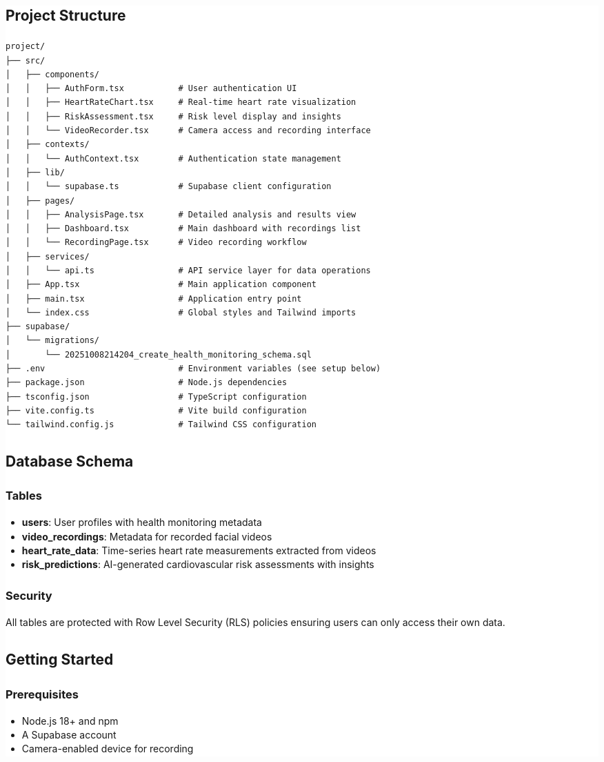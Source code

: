 ## Project Structure

```
project/
├── src/
│   ├── components/
│   │   ├── AuthForm.tsx           # User authentication UI
│   │   ├── HeartRateChart.tsx     # Real-time heart rate visualization
│   │   ├── RiskAssessment.tsx     # Risk level display and insights
│   │   └── VideoRecorder.tsx      # Camera access and recording interface
│   ├── contexts/
│   │   └── AuthContext.tsx        # Authentication state management
│   ├── lib/
│   │   └── supabase.ts            # Supabase client configuration
│   ├── pages/
│   │   ├── AnalysisPage.tsx       # Detailed analysis and results view
│   │   ├── Dashboard.tsx          # Main dashboard with recordings list
│   │   └── RecordingPage.tsx      # Video recording workflow
│   ├── services/
│   │   └── api.ts                 # API service layer for data operations
│   ├── App.tsx                    # Main application component
│   ├── main.tsx                   # Application entry point
│   └── index.css                  # Global styles and Tailwind imports
├── supabase/
│   └── migrations/
│       └── 20251008214204_create_health_monitoring_schema.sql
├── .env                           # Environment variables (see setup below)
├── package.json                   # Node.js dependencies
├── tsconfig.json                  # TypeScript configuration
├── vite.config.ts                 # Vite build configuration
└── tailwind.config.js             # Tailwind CSS configuration
```

## Database Schema

### Tables
- **users**: User profiles with health monitoring metadata
- **video_recordings**: Metadata for recorded facial videos
- **heart_rate_data**: Time-series heart rate measurements extracted from videos
- **risk_predictions**: AI-generated cardiovascular risk assessments with insights

### Security
All tables are protected with Row Level Security (RLS) policies ensuring users can only access their own data.

## Getting Started

### Prerequisites
- Node.js 18+ and npm
- A Supabase account
- Camera-enabled device for recording
